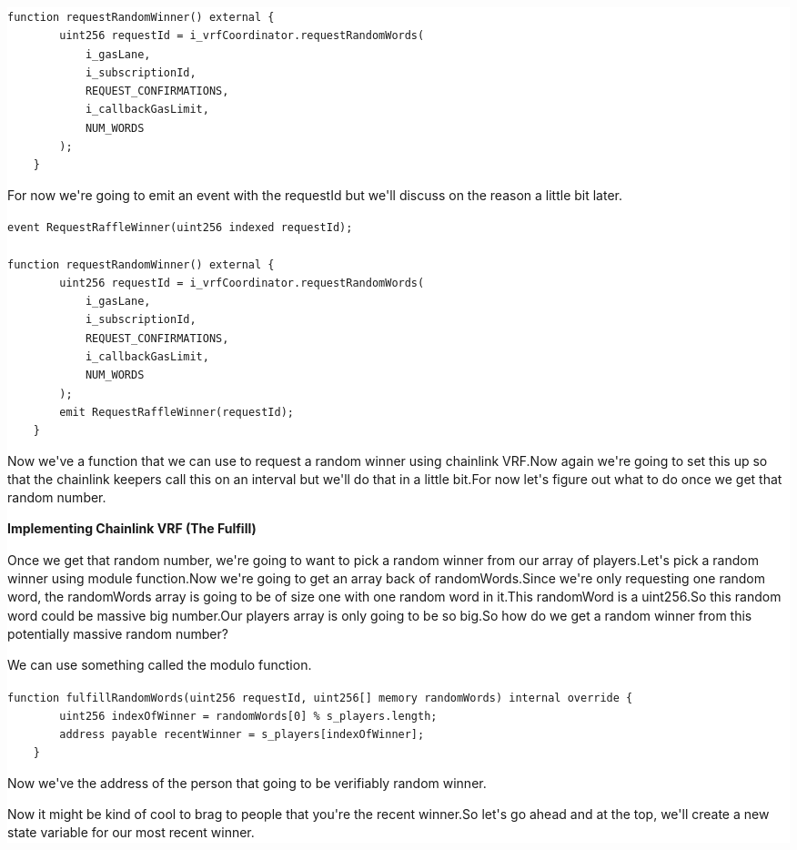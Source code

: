 ```solidity
function requestRandomWinner() external {
        uint256 requestId = i_vrfCoordinator.requestRandomWords(
            i_gasLane,
            i_subscriptionId,
            REQUEST_CONFIRMATIONS,
            i_callbackGasLimit,
            NUM_WORDS
        );
    }
```

For now we're going to emit an event with the requestId but we'll discuss on the reason a little bit later.

```solidity
event RequestRaffleWinner(uint256 indexed requestId);

function requestRandomWinner() external {
        uint256 requestId = i_vrfCoordinator.requestRandomWords(
            i_gasLane,
            i_subscriptionId,
            REQUEST_CONFIRMATIONS,
            i_callbackGasLimit,
            NUM_WORDS
        );
        emit RequestRaffleWinner(requestId);
    }
```

Now we've a function that we can use to request a random winner using chainlink VRF.Now again we're going to set this up so that the chainlink keepers call this on an interval but we'll do that in a little bit.For now let's figure out what to do once we get that random number.

**Implementing Chainlink VRF (The Fulfill)**

Once we get that random number, we're going to want to pick a random winner from our array of players.Let's pick a random winner using module function.Now we're going to get an array back of randomWords.Since we're only requesting one random word, the randomWords array is going to be of size one with one random word in it.This randomWord is a uint256.So this random word could be massive big number.Our players array is only going to be so big.So how do we get a random winner from this potentially massive random number?

We can use something called the modulo function.

```solidity
function fulfillRandomWords(uint256 requestId, uint256[] memory randomWords) internal override {
        uint256 indexOfWinner = randomWords[0] % s_players.length;
        address payable recentWinner = s_players[indexOfWinner];
    }
```

Now we've the address of the person that going to be verifiably random winner.

Now it might be kind of cool to brag to people that you're the recent winner.So let's go ahead and at the top, we'll create a new state variable for our most recent winner.

